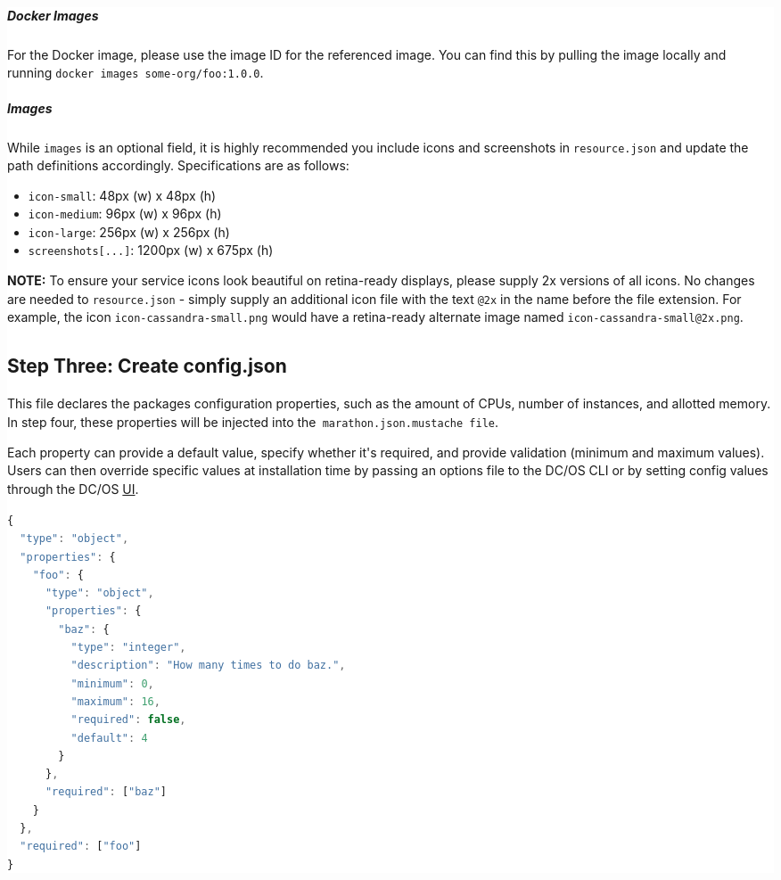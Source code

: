 ##### Docker Images

For the Docker image, please use the image ID for the referenced image. You can find this by
pulling the image locally and running `docker images some-org/foo:1.0.0`.

##### Images

While `images` is an optional field, it is highly recommended you include icons and screenshots
in `resource.json` and update the path definitions accordingly. Specifications are as follows:

* `icon-small`: 48px (w) x 48px (h)
* `icon-medium`: 96px (w) x 96px (h)
* `icon-large`: 256px (w) x 256px (h)
* `screenshots[...]`: 1200px (w) x 675px (h)

**NOTE:** To ensure your service icons look beautiful on retina-ready displays,
please supply 2x versions of all icons. No changes are needed to
`resource.json` - simply supply an additional icon file with the text `@2x` in
the name before the file extension.
For example, the icon `icon-cassandra-small.png` would have a retina-ready
alternate image named `icon-cassandra-small@2x.png`.

## Step Three: Create config.json

This file declares the packages configuration properties, such as the amount of CPUs, number of instances, and allotted memory.  In step four, these properties will be injected into the` marathon.json.mustache file`.

Each property can provide a default value, specify whether it's required, and provide validation (minimum and maximum values).  Users can then override specific values at installation time by passing an options file to the DC/OS CLI or by setting config values through the DC/OS [UI](https://docs.mesosphere.com/current/usage/webinterface/#universe).


```javascript
{
  "type": "object",
  "properties": {
    "foo": {
      "type": "object",
      "properties": {
        "baz": {
          "type": "integer",
          "description": "How many times to do baz.",
          "minimum": 0,
          "maximum": 16,
          "required": false,
          "default": 4
        }
      },
      "required": ["baz"]
    }
  },
  "required": ["foo"]
}
```
